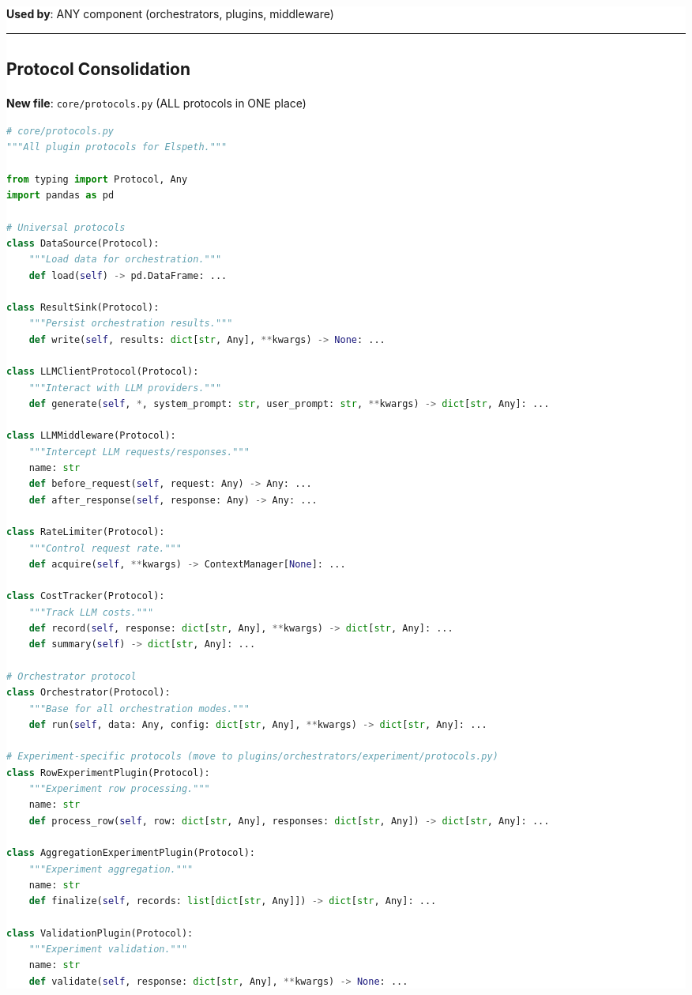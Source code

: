 **Used by**: ANY component (orchestrators, plugins, middleware)

---

## Protocol Consolidation

**New file**: `core/protocols.py` (ALL protocols in ONE place)

```python
# core/protocols.py
"""All plugin protocols for Elspeth."""

from typing import Protocol, Any
import pandas as pd

# Universal protocols
class DataSource(Protocol):
    """Load data for orchestration."""
    def load(self) -> pd.DataFrame: ...

class ResultSink(Protocol):
    """Persist orchestration results."""
    def write(self, results: dict[str, Any], **kwargs) -> None: ...

class LLMClientProtocol(Protocol):
    """Interact with LLM providers."""
    def generate(self, *, system_prompt: str, user_prompt: str, **kwargs) -> dict[str, Any]: ...

class LLMMiddleware(Protocol):
    """Intercept LLM requests/responses."""
    name: str
    def before_request(self, request: Any) -> Any: ...
    def after_response(self, response: Any) -> Any: ...

class RateLimiter(Protocol):
    """Control request rate."""
    def acquire(self, **kwargs) -> ContextManager[None]: ...

class CostTracker(Protocol):
    """Track LLM costs."""
    def record(self, response: dict[str, Any], **kwargs) -> dict[str, Any]: ...
    def summary(self) -> dict[str, Any]: ...

# Orchestrator protocol
class Orchestrator(Protocol):
    """Base for all orchestration modes."""
    def run(self, data: Any, config: dict[str, Any], **kwargs) -> dict[str, Any]: ...

# Experiment-specific protocols (move to plugins/orchestrators/experiment/protocols.py)
class RowExperimentPlugin(Protocol):
    """Experiment row processing."""
    name: str
    def process_row(self, row: dict[str, Any], responses: dict[str, Any]) -> dict[str, Any]: ...

class AggregationExperimentPlugin(Protocol):
    """Experiment aggregation."""
    name: str
    def finalize(self, records: list[dict[str, Any]]) -> dict[str, Any]: ...

class ValidationPlugin(Protocol):
    """Experiment validation."""
    name: str
    def validate(self, response: dict[str, Any], **kwargs) -> None: ...

```
